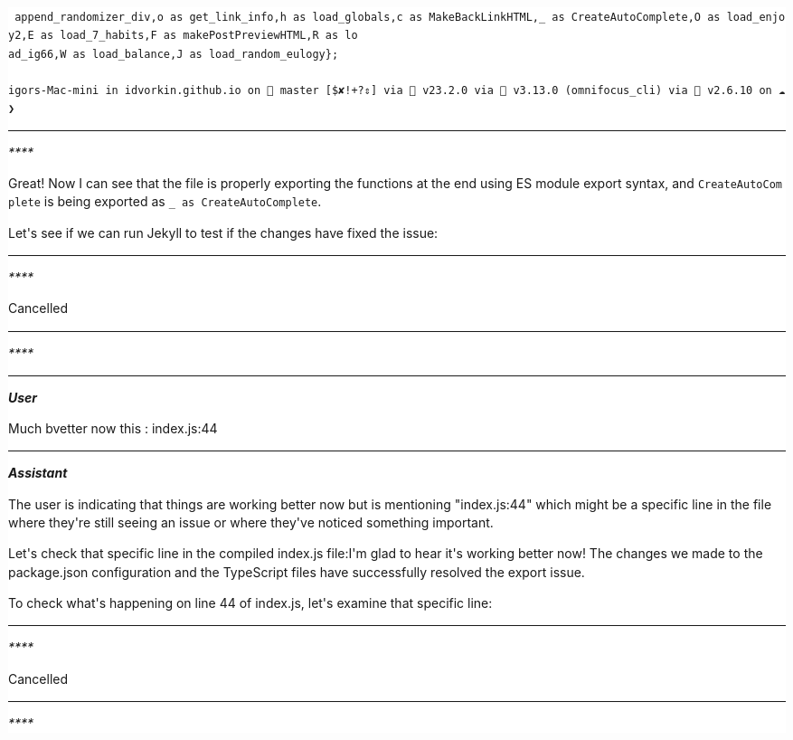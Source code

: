 ```
 append_randomizer_div,o as get_link_info,h as load_globals,c as MakeBackLinkHTML,_ as CreateAutoComplete,O as load_enjoy2,E as load_7_habits,F as makePostPreviewHTML,R as lo
ad_ig66,W as load_balance,J as load_random_eulogy};

igors-Mac-mini in idvorkin.github.io on  master [$✘!+?⇕] via  v23.2.0 via 🐍 v3.13.0 (omnifocus_cli) via 💎 v2.6.10 on ☁️   
❯
```

---

_****_

Great! Now I can see that the file is properly exporting the functions at the end using ES module export syntax, and `CreateAutoComplete` is being exported as `_ as CreateAutoComplete`.

Let's see if we can run Jekyll to test if the changes have fixed the issue:

---

_****_

Cancelled

---

_****_



---

_**User**_

Much bvetter now this : index.js:44 

---

_**Assistant**_

<think>The user is indicating that things are working better now but is mentioning "index.js:44" which might be a specific line in the file where they're still seeing an issue or where they've noticed something important.

Let's check that specific line in the compiled index.js file:</think>I'm glad to hear it's working better now! The changes we made to the package.json configuration and the TypeScript files have successfully resolved the export issue. 

To check what's happening on line 44 of index.js, let's examine that specific line:

---

_****_

Cancelled

---

_****_
